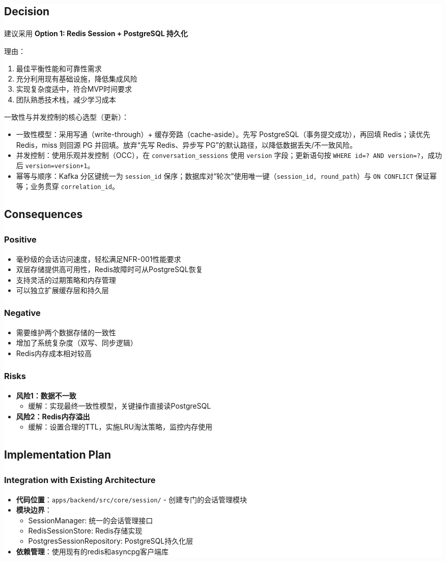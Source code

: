 ## Decision

建议采用 **Option 1: Redis Session + PostgreSQL 持久化**

理由：

1. 最佳平衡性能和可靠性需求
2. 充分利用现有基础设施，降低集成风险
3. 实现复杂度适中，符合MVP时间要求
4. 团队熟悉技术栈，减少学习成本

一致性与并发控制的核心选型（更新）：

- 一致性模型：采用写通（write-through）+ 缓存旁路（cache-aside）。先写 PostgreSQL（事务提交成功），再回填 Redis；读优先 Redis，miss 则回源 PG 并回填。放弃“先写 Redis、异步写 PG”的默认路径，以降低数据丢失/不一致风险。
- 并发控制：使用乐观并发控制（OCC），在 `conversation_sessions` 使用 `version`
  字段；更新语句按 `WHERE id=? AND version=?`，成功后 `version=version+1`。
- 幂等与顺序：Kafka 分区键统一为 `session_id`
  保序；数据库对“轮次”使用唯一键（`session_id, round_path`）与 `ON CONFLICT`
  保证幂等；业务贯穿 `correlation_id`。

## Consequences

### Positive

- 毫秒级的会话访问速度，轻松满足NFR-001性能要求
- 双层存储提供高可用性，Redis故障时可从PostgreSQL恢复
- 支持灵活的过期策略和内存管理
- 可以独立扩展缓存层和持久层

### Negative

- 需要维护两个数据存储的一致性
- 增加了系统复杂度（双写、同步逻辑）
- Redis内存成本相对较高

### Risks

- **风险1：数据不一致**
  - 缓解：实现最终一致性模型，关键操作直接读PostgreSQL
- **风险2：Redis内存溢出**
  - 缓解：设置合理的TTL，实施LRU淘汰策略，监控内存使用

## Implementation Plan

### Integration with Existing Architecture

- **代码位置**：`apps/backend/src/core/session/` - 创建专门的会话管理模块
- **模块边界**：
  - SessionManager: 统一的会话管理接口
  - RedisSessionStore: Redis存储实现
  - PostgresSessionRepository: PostgreSQL持久化层
- **依赖管理**：使用现有的redis和asyncpg客户端库
